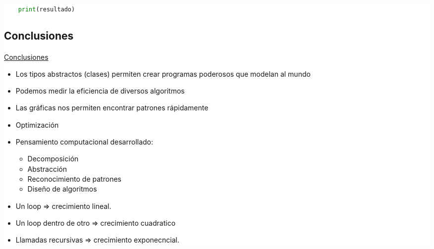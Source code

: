 ```python
    print(resultado)
```

## Conclusiones

<u>Conclusiones</u>

- Los tipos abstractos (clases) permiten crear programas poderosos que modelan al mundo
- Podemos medir la eficiencia de diversos algoritmos
- Las gráficas nos permiten encontrar patrones rápidamente
- Optimización
- Pensamiento computacional desarrollado:

  - Decomposición
  - Abstracción
  - Reconocimiento de patrones
  - Diseño de algoritmos

- Un loop => crecimiento lineal.
- Un loop dentro de otro => crecimiento cuadratico
- Llamadas recursivas => crecimiento exponecncial.
